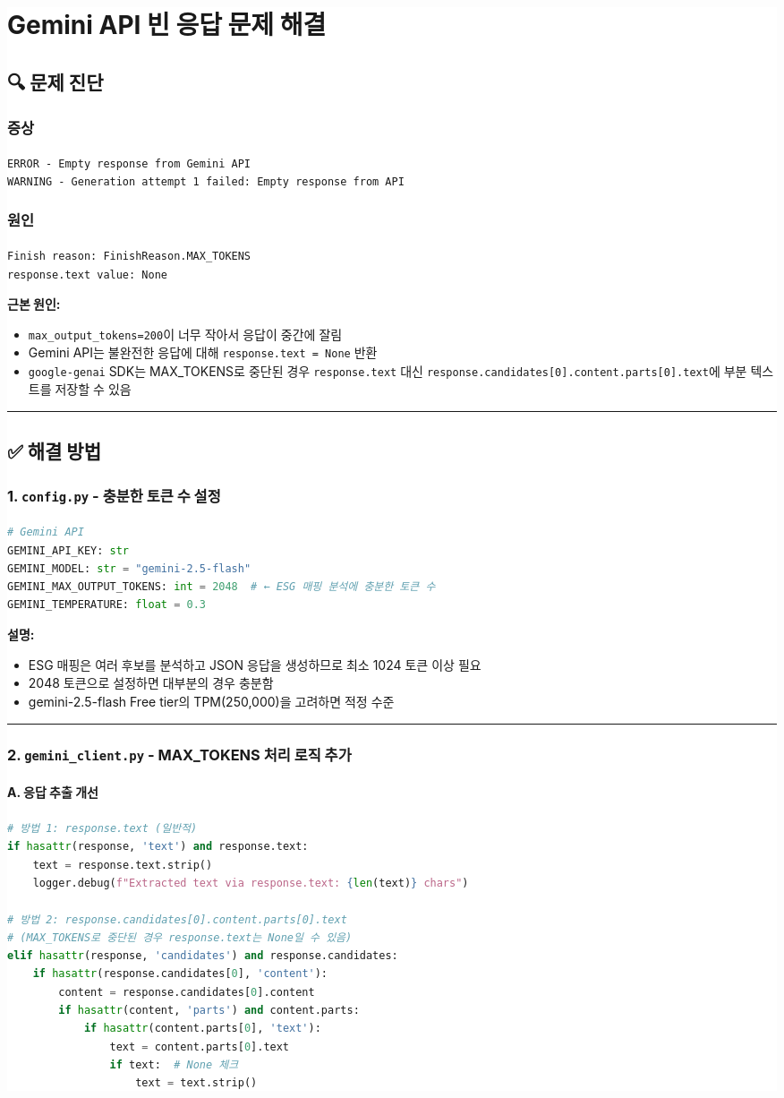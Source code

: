 # Gemini API 빈 응답 문제 해결

## 🔍 문제 진단

### 증상
```
ERROR - Empty response from Gemini API
WARNING - Generation attempt 1 failed: Empty response from API
```

### 원인
```
Finish reason: FinishReason.MAX_TOKENS
response.text value: None
```

**근본 원인:**
- `max_output_tokens=200`이 너무 작아서 응답이 중간에 잘림
- Gemini API는 불완전한 응답에 대해 `response.text = None` 반환
- `google-genai` SDK는 MAX_TOKENS로 중단된 경우 `response.text` 대신 `response.candidates[0].content.parts[0].text`에 부분 텍스트를 저장할 수 있음

---

## ✅ 해결 방법

### 1. `config.py` - 충분한 토큰 수 설정

```python
# Gemini API
GEMINI_API_KEY: str
GEMINI_MODEL: str = "gemini-2.5-flash"
GEMINI_MAX_OUTPUT_TOKENS: int = 2048  # ← ESG 매핑 분석에 충분한 토큰 수
GEMINI_TEMPERATURE: float = 0.3
```

**설명:**
- ESG 매핑은 여러 후보를 분석하고 JSON 응답을 생성하므로 최소 1024 토큰 이상 필요
- 2048 토큰으로 설정하면 대부분의 경우 충분함
- gemini-2.5-flash Free tier의 TPM(250,000)을 고려하면 적정 수준

---

### 2. `gemini_client.py` - MAX_TOKENS 처리 로직 추가

#### A. 응답 추출 개선

```python
# 방법 1: response.text (일반적)
if hasattr(response, 'text') and response.text:
    text = response.text.strip()
    logger.debug(f"Extracted text via response.text: {len(text)} chars")

# 방법 2: response.candidates[0].content.parts[0].text
# (MAX_TOKENS로 중단된 경우 response.text는 None일 수 있음)
elif hasattr(response, 'candidates') and response.candidates:
    if hasattr(response.candidates[0], 'content'):
        content = response.candidates[0].content
        if hasattr(content, 'parts') and content.parts:
            if hasattr(content.parts[0], 'text'):
                text = content.parts[0].text
                if text:  # None 체크
                    text = text.strip()
```